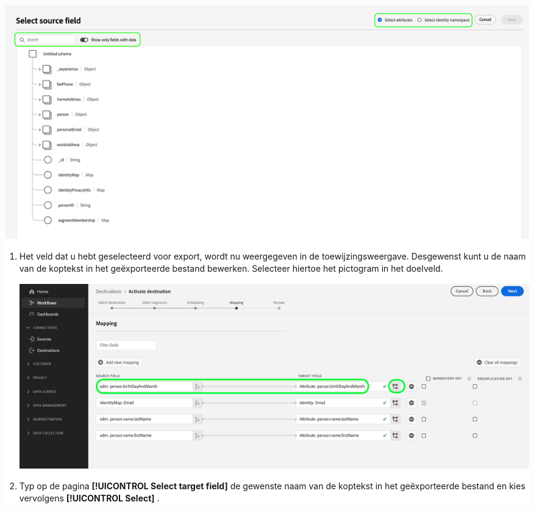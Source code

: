    ![ Modal venster dat profielattributen toont die naar de bestemming kunnen worden uitgevoerd.](../assets/ui/activate-batch-profile-destinations/select-source-field-modal.png)


1. Het veld dat u hebt geselecteerd voor export, wordt nu weergegeven in de toewijzingsweergave. Desgewenst kunt u de naam van de koptekst in het geëxporteerde bestand bewerken. Selecteer hiertoe het pictogram in het doelveld.

   ![ Modal venster dat profielattributen toont die naar de bestemming kunnen worden uitgevoerd.](../assets/ui/activate-batch-profile-destinations/mapping-step-select-target-field.png)

1. Typ op de pagina **[!UICONTROL Select target field]** de gewenste naam van de koptekst in het geëxporteerde bestand en kies vervolgens **[!UICONTROL Select]** .
